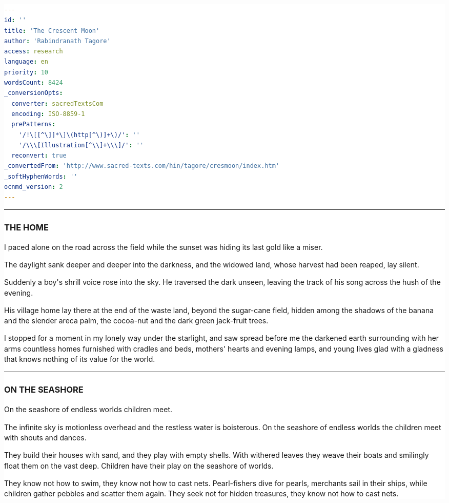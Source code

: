 ```yaml
---
id: ''
title: 'The Crescent Moon'
author: 'Rabindranath Tagore'
access: research
language: en
priority: 10
wordsCount: 8424
_conversionOpts:
  converter: sacredTextsCom
  encoding: ISO-8859-1
  prePatterns:
    '/!\[[^\]]*\]\(http[^\)]+\)/': ''
    '/\\\[Illustration[^\\]+\\\]/': ''
  reconvert: true
_convertedFrom: 'http://www.sacred-texts.com/hin/tagore/cresmoon/index.htm'
_softHyphenWords: ''
ocnmd_version: 2
---
```

* * *

### THE HOME

I paced alone on the road across the field while the sunset was hiding its last gold like a miser.

The daylight sank deeper and deeper into the darkness, and the widowed land, whose harvest had been reaped, lay silent.

Suddenly a boy's shrill voice rose into the sky. He traversed the dark unseen, leaving the track of his song across the hush of the evening.

His village home lay there at the end of the waste land, beyond the sugar-cane field, hidden among the shadows of the banana and the slender areca palm, the cocoa-nut and the dark green jack-fruit trees.

I stopped for a moment in my lonely way under the starlight, and saw spread before me the darkened earth surrounding with her arms countless homes furnished with cradles and beds, mothers' hearts and evening lamps, and young lives glad with a gladness that knows nothing of its value for the world.

* * *

### ON THE SEASHORE

On the seashore of endless worlds children meet.

The infinite sky is motionless overhead and the restless water is boisterous. On the seashore of endless worlds the children meet with shouts and dances.

They build their houses with sand, and they play with empty shells. With withered leaves they weave their boats and smilingly float them on the vast deep. Children have their play on the seashore of worlds.

They know not how to swim, they know not how to cast nets. Pearl-fishers dive for pearls, merchants sail in their ships, while children gather pebbles and scatter them again. They seek not for hidden treasures, they know not how to cast nets.
